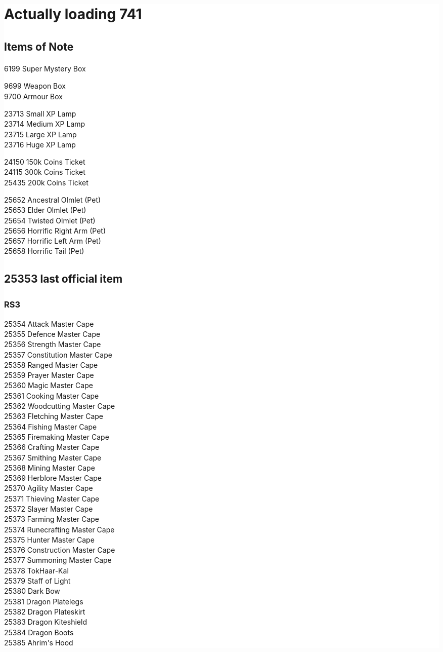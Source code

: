# Actually loading 741

## Items of Note

6199    Super Mystery Box

9699    Weapon Box\
9700    Armour Box

23713   Small XP Lamp\
23714   Medium XP Lamp\
23715   Large XP Lamp\
23716   Huge XP Lamp

24150   150k Coins Ticket\
24115   300k Coins Ticket\
25435   200k Coins Ticket

25652   Ancestral Olmlet (Pet)\
25653   Elder Olmlet (Pet)\
25654   Twisted Olmlet (Pet)\
25656   Horrific Right Arm (Pet)\
25657   Horrific Left Arm (Pet)\
25658   Horrific Tail (Pet)

## 25353 last official item

### RS3

25354   Attack Master Cape\
25355   Defence Master Cape\
25356   Strength Master Cape\
25357   Constitution Master Cape\
25358   Ranged Master Cape\
25359   Prayer Master Cape\
25360   Magic Master Cape\
25361   Cooking Master Cape\
25362   Woodcutting Master Cape\
25363   Fletching Master Cape\
25364   Fishing Master Cape\
25365   Firemaking Master Cape\
25366   Crafting Master Cape\
25367   Smithing Master Cape\
25368   Mining Master Cape\
25369   Herblore Master Cape\
25370   Agility Master Cape\
25371   Thieving Master Cape\
25372   Slayer Master Cape\
25373   Farming Master Cape\
25374   Runecrafting Master Cape\
25375   Hunter Master Cape\
25376   Construction Master Cape\
25377   Summoning Master Cape\
25378   TokHaar-Kal\
25379   Staff of Light\
25380   Dark Bow\
25381   Dragon Platelegs\
25382   Dragon Plateskirt\
25383   Dragon Kiteshield\
25384   Dragon Boots\
25385   Ahrim's Hood
